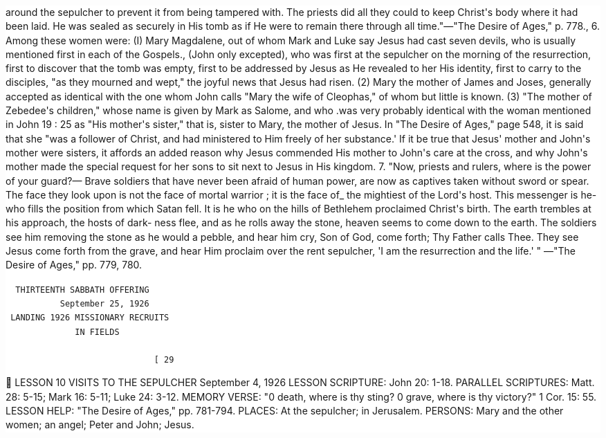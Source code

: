 around the sepulcher to prevent it from being tampered with. The
priests did all they could to keep Christ's body where it had been
laid. He was sealed as securely in His tomb as if He were to remain
there through all time."—"The Desire of Ages," p. 778.,
    6. Among these women were:
    (I) Mary Magdalene, out of whom Mark and Luke say Jesus had
cast seven devils, who is usually mentioned first in each of the Gospels.,
(John only excepted), who was first at the sepulcher on the morning
of the resurrection, first to discover that the tomb was empty, first to
be addressed by Jesus as He revealed to her His identity, first to carry
to the disciples, "as they mourned and wept," the joyful news that
Jesus had risen.
    (2) Mary the mother of James and Joses, generally accepted as
identical with the one whom John calls "Mary the wife of Cleophas,"
of whom but little is known.
    (3) "The mother of Zebedee's children," whose name is given by
 Mark as Salome, and who .was very probably identical with the
woman mentioned in John 19 : 25 as "His mother's sister," that is,
sister to Mary, the mother of Jesus. In "The Desire of Ages," page
548, it is said that she "was a follower of Christ, and had ministered
to Him freely of her substance.' If it be true that Jesus' mother and
John's mother were sisters, it affords an added reason why Jesus
commended His mother to John's care at the cross, and why John's
mother made the special request for her sons to sit next to Jesus in
 His kingdom.
    7. "Now, priests and rulers, where is the power of your guard?—
 Brave soldiers that have never been afraid of human power, are now
as captives taken without sword or spear. The face they look upon
 is not the face of mortal warrior ; it is the face of_ the mightiest of
 the Lord's host. This messenger is he- who fills the position from
 which Satan fell. It is he who on the hills of Bethlehem proclaimed
 Christ's birth. The earth trembles at his approach, the hosts of dark-
 ness flee, and as he rolls away the stone, heaven seems to come down
 to the earth. The soldiers see him removing the stone as he would
 a pebble, and hear him cry, Son of God, come forth; Thy Father calls
 Thee. They see Jesus come forth from the grave, and hear Him
 proclaim over the rent sepulcher, 'I am the resurrection and the life.' "
—"The Desire of Ages," pp. 779, 780.



      THIRTEENTH SABBATH OFFERING
               September 25, 1926
     LANDING 1926 MISSIONARY RECRUITS
                  IN FIELDS

                                  [ 29
                                   LESSON 10
                   VISITS TO THE SEPULCHER
                               September 4, 1926
    LESSON SCRIPTURE: John 20: 1-18.
    PARALLEL SCRIPTURES: Matt. 28: 5-15; Mark 16: 5-11; Luke 24: 3-12.
    MEMORY VERSE: "0 death, where is thy sting? 0 grave, where is thy
       victory?" 1 Cor. 15: 55.
    LESSON HELP: "The Desire of Ages," pp. 781-794.
    PLACES: At the sepulcher; in Jerusalem.
    PERSONS: Mary and the other women; an angel; Peter and John; Jesus.
